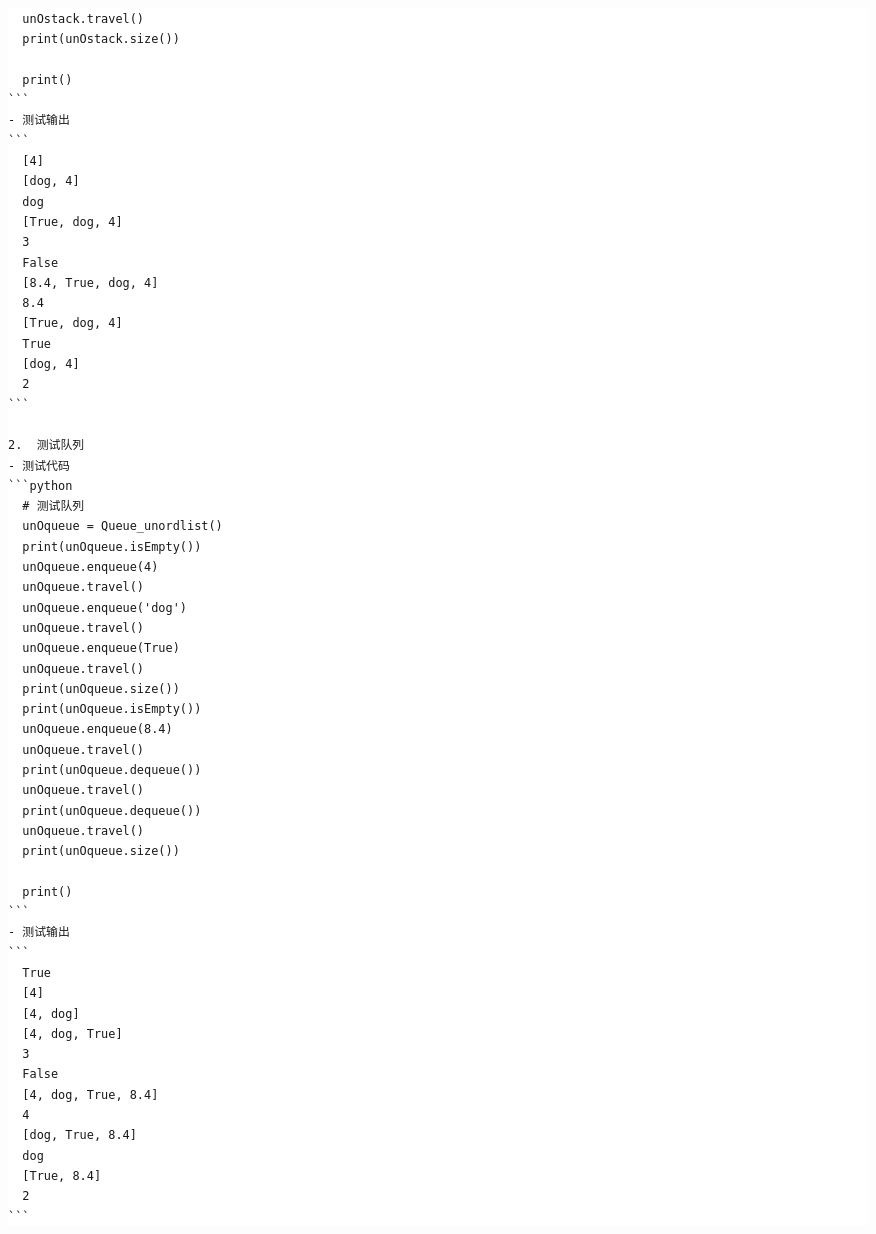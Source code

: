       unOstack.travel()
      print(unOstack.size())

      print()
    ```
    - 测试输出
    ```
      [4]
      [dog, 4]
      dog
      [True, dog, 4]
      3
      False
      [8.4, True, dog, 4]
      8.4
      [True, dog, 4]
      True
      [dog, 4]
      2
    ```

    2.  测试队列
    - 测试代码
    ```python
      # 测试队列
      unOqueue = Queue_unordlist()
      print(unOqueue.isEmpty())
      unOqueue.enqueue(4)
      unOqueue.travel()
      unOqueue.enqueue('dog')
      unOqueue.travel()
      unOqueue.enqueue(True)
      unOqueue.travel()
      print(unOqueue.size())
      print(unOqueue.isEmpty())
      unOqueue.enqueue(8.4)
      unOqueue.travel()
      print(unOqueue.dequeue())
      unOqueue.travel()
      print(unOqueue.dequeue())
      unOqueue.travel()
      print(unOqueue.size())

      print()
    ```
    - 测试输出
    ```
      True
      [4]
      [4, dog]
      [4, dog, True]
      3
      False
      [4, dog, True, 8.4]
      4
      [dog, True, 8.4]
      dog
      [True, 8.4]
      2
    ```
